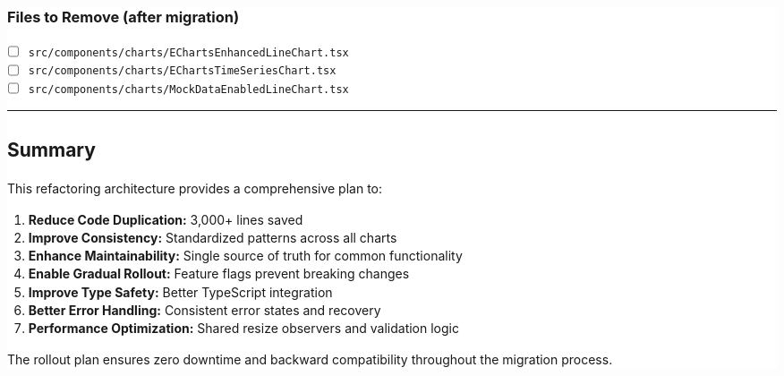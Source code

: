 ### Files to Remove (after migration)
- [ ] `src/components/charts/EChartsEnhancedLineChart.tsx`
- [ ] `src/components/charts/EChartsTimeSeriesChart.tsx`
- [ ] `src/components/charts/MockDataEnabledLineChart.tsx`

---

## Summary

This refactoring architecture provides a comprehensive plan to:

1. **Reduce Code Duplication:** 3,000+ lines saved
2. **Improve Consistency:** Standardized patterns across all charts
3. **Enhance Maintainability:** Single source of truth for common functionality
4. **Enable Gradual Rollout:** Feature flags prevent breaking changes
5. **Improve Type Safety:** Better TypeScript integration
6. **Better Error Handling:** Consistent error states and recovery
7. **Performance Optimization:** Shared resize observers and validation logic

The rollout plan ensures zero downtime and backward compatibility throughout the migration process.
